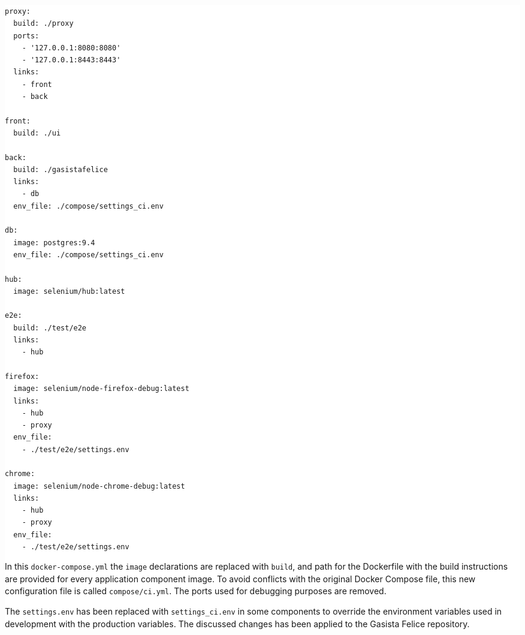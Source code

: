     proxy:
      build: ./proxy
      ports:
        - '127.0.0.1:8080:8080'
        - '127.0.0.1:8443:8443'
      links:
        - front
        - back

    front:
      build: ./ui

    back:
      build: ./gasistafelice
      links:
        - db
      env_file: ./compose/settings_ci.env

    db:
      image: postgres:9.4
      env_file: ./compose/settings_ci.env

    hub:
      image: selenium/hub:latest

    e2e:
      build: ./test/e2e
      links:
        - hub

    firefox:
      image: selenium/node-firefox-debug:latest
      links:
        - hub
        - proxy
      env_file:
        - ./test/e2e/settings.env

    chrome:
      image: selenium/node-chrome-debug:latest
      links:
        - hub
        - proxy
      env_file:
        - ./test/e2e/settings.env

In this `docker-compose.yml` the `image` declarations are replaced with `build`,
and path for the Dockerfile with the build instructions are provided for every
application component image. To avoid conflicts with the original Docker Compose
file, this new configuration file is called `compose/ci.yml`. The ports
used for debugging purposes are removed.

The `settings.env` has been replaced with `settings_ci.env` in some components
to override the environment variables used in development with the production
variables. The discussed changes has been applied to the Gasista Felice
repository.
